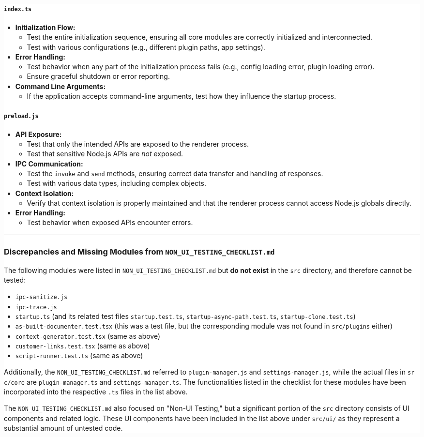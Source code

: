 #### `index.ts`

- **Initialization Flow:**
  - Test the entire initialization sequence, ensuring all core modules are correctly initialized and interconnected.
  - Test with various configurations (e.g., different plugin paths, app settings).
- **Error Handling:**
  - Test behavior when any part of the initialization process fails (e.g., config loading error, plugin loading error).
  - Ensure graceful shutdown or error reporting.
- **Command Line Arguments:**
  - If the application accepts command-line arguments, test how they influence the startup process.

#### `preload.js`

- **API Exposure:**
  - Test that only the intended APIs are exposed to the renderer process.
  - Test that sensitive Node.js APIs are _not_ exposed.
- **IPC Communication:**
  - Test the `invoke` and `send` methods, ensuring correct data transfer and handling of responses.
  - Test with various data types, including complex objects.
- **Context Isolation:**
  - Verify that context isolation is properly maintained and that the renderer process cannot access Node.js globals directly.
- **Error Handling:**
  - Test behavior when exposed APIs encounter errors.

---

### **Discrepancies and Missing Modules from `NON_UI_TESTING_CHECKLIST.md`**

The following modules were listed in `NON_UI_TESTING_CHECKLIST.md` but **do not exist** in the `src` directory, and therefore cannot be tested:

- `ipc-sanitize.js`
- `ipc-trace.js`
- `startup.ts` (and its related test files `startup.test.ts`, `startup-async-path.test.ts`, `startup-clone.test.ts`)
- `as-built-documenter.test.tsx` (this was a test file, but the corresponding module was not found in `src/plugins` either)
- `context-generator.test.tsx` (same as above)
- `customer-links.test.tsx` (same as above)
- `script-runner.test.ts` (same as above)

Additionally, the `NON_UI_TESTING_CHECKLIST.md` referred to `plugin-manager.js` and `settings-manager.js`, while the actual files in `src/core` are `plugin-manager.ts` and `settings-manager.ts`. The functionalities listed in the checklist for these modules have been incorporated into the respective `.ts` files in the list above.

The `NON_UI_TESTING_CHECKLIST.md` also focused on "Non-UI Testing," but a significant portion of the `src` directory consists of UI components and related logic. These UI components have been included in the list above under `src/ui/` as they represent a substantial amount of untested code.
